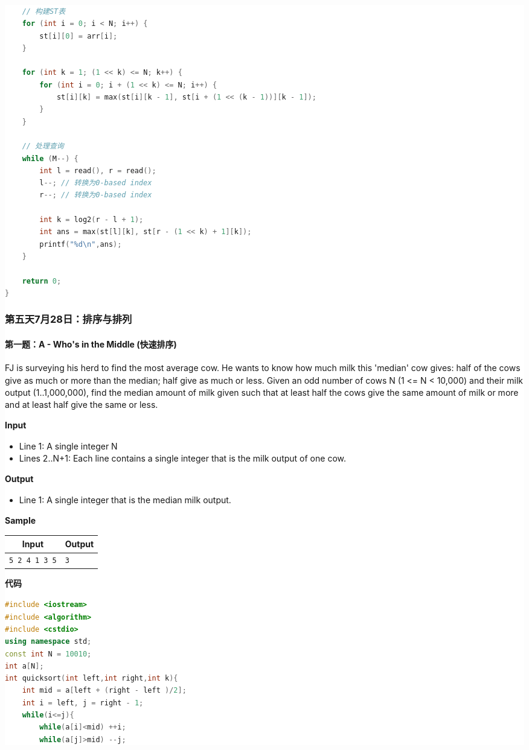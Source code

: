```cpp
    // 构建ST表
    for (int i = 0; i < N; i++) {
        st[i][0] = arr[i];
    }

    for (int k = 1; (1 << k) <= N; k++) {
        for (int i = 0; i + (1 << k) <= N; i++) {
            st[i][k] = max(st[i][k - 1], st[i + (1 << (k - 1))][k - 1]);
        }
    }

    // 处理查询
    while (M--) {
        int l = read(), r = read();
        l--; // 转换为0-based index
        r--; // 转换为0-based index

        int k = log2(r - l + 1);
        int ans = max(st[l][k], st[r - (1 << k) + 1][k]);
        printf("%d\n",ans);
    }

    return 0;
}
```

### 第五天7月28日：排序与排列

#### **第一题：A - Who's in the Middle (快速排序)**

FJ is surveying his herd to find the most average cow. He wants to know how much milk this 'median' cow gives: half of the cows give as much or more than the median; half give as much or less.
Given an odd number of cows N (1 <= N < 10,000) and their milk output (1..1,000,000), find the median amount of milk given such that at least half the cows give the same amount of milk or more and at least half give the same or less.

**Input**

- Line 1: A single integer N
- Lines 2..N+1: Each line contains a single integer that is the milk output of one cow.

**Output**

- Line 1: A single integer that is the median milk output.

**Sample**

| Input           | Output |
| --------------- | ------ |
| `5 2 4 1 3 5` | `3`  |

**代码**

```cpp
#include <iostream>
#include <algorithm>
#include <cstdio>
using namespace std;
const int N = 10010;
int a[N];
int quicksort(int left,int right,int k){
    int mid = a[left + (right - left )/2];
    int i = left, j = right - 1;
    while(i<=j){
        while(a[i]<mid) ++i;
        while(a[j]>mid) --j;
```